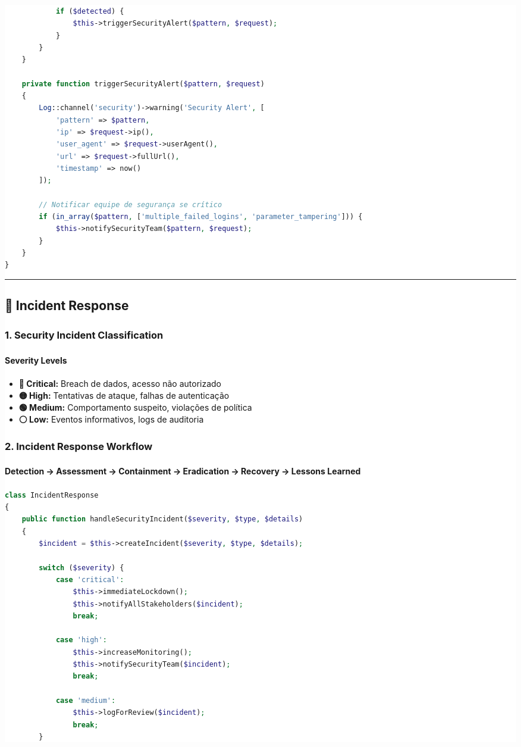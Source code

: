 ```php
            if ($detected) {
                $this->triggerSecurityAlert($pattern, $request);
            }
        }
    }
    
    private function triggerSecurityAlert($pattern, $request)
    {
        Log::channel('security')->warning('Security Alert', [
            'pattern' => $pattern,
            'ip' => $request->ip(),
            'user_agent' => $request->userAgent(),
            'url' => $request->fullUrl(),
            'timestamp' => now()
        ]);
        
        // Notificar equipe de segurança se crítico
        if (in_array($pattern, ['multiple_failed_logins', 'parameter_tampering'])) {
            $this->notifySecurityTeam($pattern, $request);
        }
    }
}
```

---

## 🚨 Incident Response

### **1. Security Incident Classification**

#### **Severity Levels**
- **🔴 Critical:** Breach de dados, acesso não autorizado
- **🟡 High:** Tentativas de ataque, falhas de autenticação
- **🟢 Medium:** Comportamento suspeito, violações de política
- **⚪ Low:** Eventos informativos, logs de auditoria

### **2. Incident Response Workflow**

#### **Detection → Assessment → Containment → Eradication → Recovery → Lessons Learned**

```php
class IncidentResponse
{
    public function handleSecurityIncident($severity, $type, $details)
    {
        $incident = $this->createIncident($severity, $type, $details);
        
        switch ($severity) {
            case 'critical':
                $this->immediateLockdown();
                $this->notifyAllStakeholders($incident);
                break;
                
            case 'high':
                $this->increaseMonitoring();
                $this->notifySecurityTeam($incident);
                break;
                
            case 'medium':
                $this->logForReview($incident);
                break;
        }
```